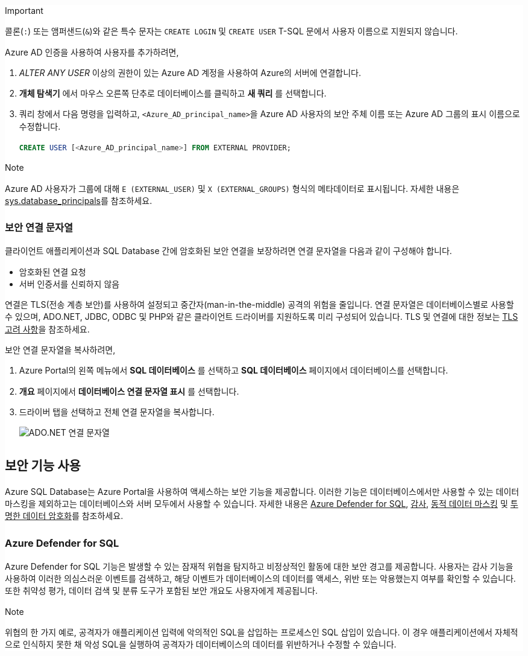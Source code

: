 > [!IMPORTANT]
> 콜론(`:`) 또는 앰퍼샌드(`&`)와 같은 특수 문자는 `CREATE LOGIN` 및 `CREATE USER` T-SQL 문에서 사용자 이름으로 지원되지 않습니다.

Azure AD 인증을 사용하여 사용자를 추가하려면,

1. *ALTER ANY USER* 이상의 권한이 있는 Azure AD 계정을 사용하여 Azure의 서버에 연결합니다.

1. **개체 탐색기** 에서 마우스 오른쪽 단추로 데이터베이스를 클릭하고 **새 쿼리** 를 선택합니다.

1. 쿼리 창에서 다음 명령을 입력하고, `<Azure_AD_principal_name>`을 Azure AD 사용자의 보안 주체 이름 또는 Azure AD 그룹의 표시 이름으로 수정합니다.

   ```sql
   CREATE USER [<Azure_AD_principal_name>] FROM EXTERNAL PROVIDER;
   ```

> [!NOTE]
> Azure AD 사용자가 그룹에 대해 `E (EXTERNAL_USER)` 및 `X (EXTERNAL_GROUPS)` 형식의 메타데이터로 표시됩니다. 자세한 내용은 [sys.database_principals](/sql/relational-databases/system-catalog-views/sys-database-principals-transact-sql)를 참조하세요.

### <a name="secure-connection-strings"></a>보안 연결 문자열

클라이언트 애플리케이션과 SQL Database 간에 암호화된 보안 연결을 보장하려면 연결 문자열을 다음과 같이 구성해야 합니다.

- 암호화된 연결 요청
- 서버 인증서를 신뢰하지 않음

연결은 TLS(전송 계층 보안)를 사용하여 설정되고 중간자(man-in-the-middle) 공격의 위험을 줄입니다. 연결 문자열은 데이터베이스별로 사용할 수 있으며, ADO.NET, JDBC, ODBC 및 PHP와 같은 클라이언트 드라이버를 지원하도록 미리 구성되어 있습니다. TLS 및 연결에 대한 정보는 [TLS 고려 사항](connect-query-content-reference-guide.md#tls-considerations-for-database-connectivity)을 참조하세요.

보안 연결 문자열을 복사하려면,

1. Azure Portal의 왼쪽 메뉴에서 **SQL 데이터베이스** 를 선택하고 **SQL 데이터베이스** 페이지에서 데이터베이스를 선택합니다.

1. **개요** 페이지에서 **데이터베이스 연결 문자열 표시** 를 선택합니다.

1. 드라이버 탭을 선택하고 전체 연결 문자열을 복사합니다.

    ![ADO.NET 연결 문자열](./media/secure-database-tutorial/connection.png)

## <a name="enable-security-features"></a>보안 기능 사용

Azure SQL Database는 Azure Portal을 사용하여 액세스하는 보안 기능을 제공합니다. 이러한 기능은 데이터베이스에서만 사용할 수 있는 데이터 마스킹을 제외하고는 데이터베이스와 서버 모두에서 사용할 수 있습니다. 자세한 내용은 [Azure Defender for SQL](azure-defender-for-sql.md), [감사](../../azure-sql/database/auditing-overview.md), [동적 데이터 마스킹](dynamic-data-masking-overview.md) 및 [투명한 데이터 암호화](transparent-data-encryption-tde-overview.md)를 참조하세요.

### <a name="azure-defender-for-sql"></a>Azure Defender for SQL

Azure Defender for SQL 기능은 발생할 수 있는 잠재적 위협을 탐지하고 비정상적인 활동에 대한 보안 경고를 제공합니다. 사용자는 감사 기능을 사용하여 이러한 의심스러운 이벤트를 검색하고, 해당 이벤트가 데이터베이스의 데이터를 액세스, 위반 또는 악용했는지 여부를 확인할 수 있습니다. 또한 취약성 평가, 데이터 검색 및 분류 도구가 포함된 보안 개요도 사용자에게 제공됩니다.

> [!NOTE]
> 위협의 한 가지 예로, 공격자가 애플리케이션 입력에 악의적인 SQL을 삽입하는 프로세스인 SQL 삽입이 있습니다. 이 경우 애플리케이션에서 자체적으로 인식하지 못한 채 악성 SQL을 실행하여 공격자가 데이터베이스의 데이터를 위반하거나 수정할 수 있습니다.
